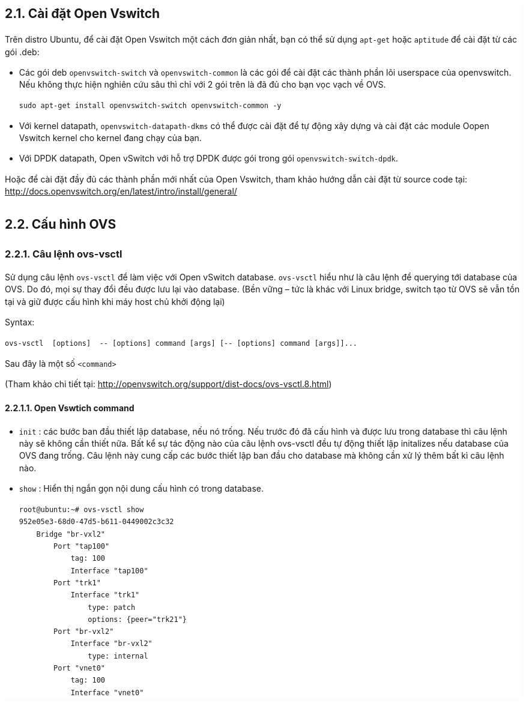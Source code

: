 <a name = '2.1'></a>
## 2.1.	Cài đặt Open Vswitch

Trên distro Ubuntu, để cài đặt Open Vswitch một cách đơn giản nhất, bạn có thể sử dụng `apt-get` hoặc `aptitude` để cài đặt từ các gói .deb:

- Các gói deb `openvswitch-switch` và `openvswitch-common` là các gói để cài đặt các thành phần lõi userspace của openvswitch. Nếu không thực hiện nghiên cứu sâu thì chỉ với 2 gói trên là đã đủ cho bạn vọc vạch về OVS.

	```
	sudo apt-get install openvswitch-switch openvswitch-common -y
	```

- Với kernel datapath, `openvswitch-datapath-dkms` có thể được cài đặt để tự động xây dựng và cài đặt các module Oopen Vswitch kernel cho kernel đang chạy của bạn.

- Với DPDK datapath, Open vSwitch với hỗ trợ DPDK được gói trong gói `openvswitch-switch-dpdk`.

Hoặc để cài đặt đầy đủ các thành phần mới nhất của Open Vswitch, tham khảo hướng dẫn cài đặt từ source code tại: http://docs.openvswitch.org/en/latest/intro/install/general/ 

<a name = '2.2'></a>
## 2.2.	Cấu hình OVS 

<a name = '2.2.1'></a>
### 2.2.1.	Câu lệnh ovs-vsctl

Sử dụng câu lệnh `ovs-vsctl` để làm việc với Open vSwitch database. `ovs-vsctl` hiểu như là câu lệnh để querying tới database của OVS. Do đó, mọi sự thay đổi đều được lưu lại vào database. (Bền vững – tức là khác với Linux bridge, switch tạo từ OVS sẽ vẫn tồn tại và giữ được cấu hình khi máy host chủ khởi động lại)

Syntax:

`ovs-vsctl  [options]  -- [options] command [args] [-- [options] command [args]]...`

Sau đây là một số `<command>`

(Tham khảo chi tiết tại: http://openvswitch.org/support/dist-docs/ovs-vsctl.8.html) 

<a name = '2.2.1.1'></a>
#### 2.2.1.1.	Open Vswtich command

- `init`   : các bước ban đầu thiết lập database, nếu nó trống. Nếu trước đó đã cấu hình và được lưu trong database thì câu lệnh này sẽ không cần thiết nữa. Bất kể sự tác động nào của câu lệnh ovs-vsctl đều tự động thiết lập initalizes nếu database của OVS đang trống. Câu lệnh này cung cấp các bước thiết lập ban đầu cho database mà không cần xử lý thêm bất kì câu lệnh nào.

- `show` :  Hiển thị ngắn gọn nội dung cấu hình có trong database.

	```
	root@ubuntu:~# ovs-vsctl show
	952e05e3-68d0-47d5-b611-0449002c3c32
	    Bridge "br-vxl2"
	        Port "tap100"
	            tag: 100
	            Interface "tap100"
	        Port "trk1"
	            Interface "trk1"
	                type: patch
	                options: {peer="trk21"}
	        Port "br-vxl2"
	            Interface "br-vxl2"
	                type: internal
	        Port "vnet0"
	            tag: 100
	            Interface "vnet0"